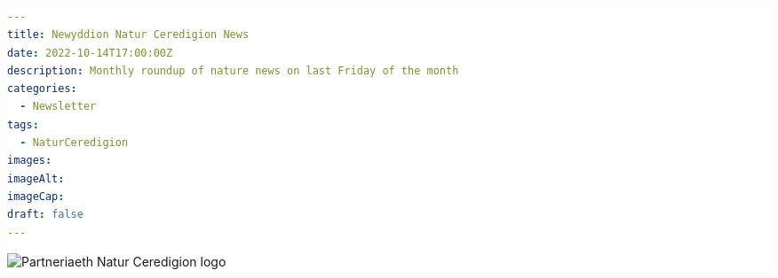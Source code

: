 ```yaml
---
title: Newyddion Natur Ceredigion News
date: 2022-10-14T17:00:00Z
description: Monthly roundup of nature news on last Friday of the month
categories: 
  - Newsletter
tags: 
  - NaturCeredigion
images: 
imageAlt: 
imageCap: 
draft: false
---
```


![Partneriaeth Natur Ceredigion logo](https://res.cloudinary.com/naturceredigion/image/upload/v1720616218/logo-newsletter.png)
